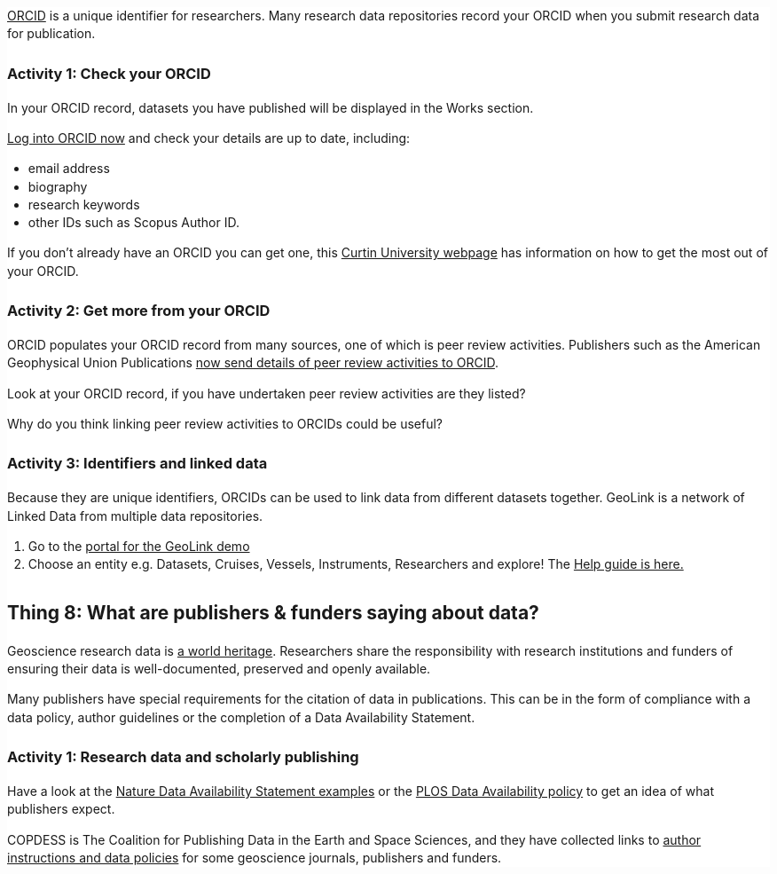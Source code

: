 [ORCID](https://orcid.org/) is a unique identifier for researchers. Many research data repositories record your ORCID when you submit research data for publication.

### Activity 1: Check your ORCID

In your ORCID record, datasets you have published will be displayed in the Works section.

[Log into ORCID now](https://orcid.org/signin) and check your details are up to date, including:
-   email address
-   biography
-   research keywords
-   other IDs such as Scopus Author ID.
   
If you don’t already have an ORCID you can get one, this [Curtin University webpage](http://libguides.library.curtin.edu.au/c.php?g=202410&p=6157895) has information on how to get the most out of your ORCID.

### Activity 2: Get more from your ORCID

ORCID populates your ORCID record from many sources, one of which is peer review activities. Publishers such as the American Geophysical Union Publications [now send details of peer review activities to ORCID](https://eos.org/agu-news/agu-opens-its-journals-to-author-identifiers).

Look at your ORCID record, if you have undertaken peer review activities are they listed?

Why do you think linking peer review activities to ORCIDs could be useful?

### Activity 3: Identifiers and linked data

Because they are unique identifiers, ORCIDs can be used to link data from different datasets together. GeoLink is a network of Linked Data from multiple data repositories.

1.  Go to the [portal for the GeoLink demo](http://demo.geolink.org/)
2.  Choose an entity e.g. Datasets, Cruises, Vessels, Instruments, Researchers and explore! The [Help guide is here.](http://demo.geolink.org/help/index.html)

## Thing 8: What are publishers & funders saying about data?

Geoscience research data is [a world heritage](https://sciencepolicy.agu.org/files/2013/07/AGU-Data-Position-Statement-Final-2015.pdf). Researchers share the responsibility with research institutions and funders of ensuring their data is well-documented, preserved and openly available.

Many publishers have special requirements for the citation of data in publications. This can be in the form of compliance with a data policy, author guidelines or the completion of a Data Availability Statement.

### Activity 1: Research data and scholarly publishing

Have a look at the [Nature Data Availability Statement examples](https://www.nature.com/authors/policies/data/data-availability-statements-data-citations.pdf) or the [PLOS Data Availability policy](https://journals.plos.org/plosone/s/data-availability) to get an idea of what publishers expect.

COPDESS is The Coalition for Publishing Data in the Earth and Space Sciences, and they have collected links to [author instructions and data policies](http://www.copdess.org/datapolicies/) for some geoscience journals, publishers and funders.
